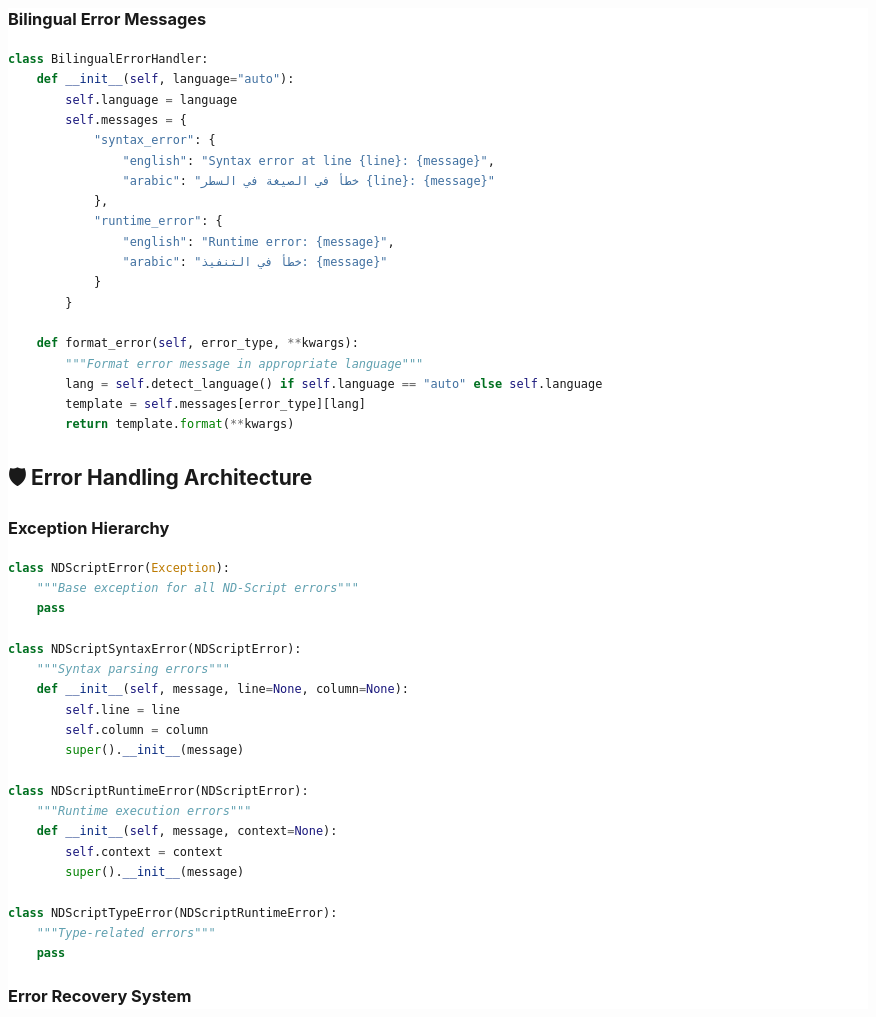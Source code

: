 ### Bilingual Error Messages

```python
class BilingualErrorHandler:
    def __init__(self, language="auto"):
        self.language = language
        self.messages = {
            "syntax_error": {
                "english": "Syntax error at line {line}: {message}",
                "arabic": "خطأ في الصيغة في السطر {line}: {message}"
            },
            "runtime_error": {
                "english": "Runtime error: {message}",
                "arabic": "خطأ في التنفيذ: {message}"
            }
        }
    
    def format_error(self, error_type, **kwargs):
        """Format error message in appropriate language"""
        lang = self.detect_language() if self.language == "auto" else self.language
        template = self.messages[error_type][lang]
        return template.format(**kwargs)
```

## 🛡️ Error Handling Architecture

### Exception Hierarchy

```python
class NDScriptError(Exception):
    """Base exception for all ND-Script errors"""
    pass

class NDScriptSyntaxError(NDScriptError):
    """Syntax parsing errors"""
    def __init__(self, message, line=None, column=None):
        self.line = line
        self.column = column
        super().__init__(message)

class NDScriptRuntimeError(NDScriptError):
    """Runtime execution errors"""
    def __init__(self, message, context=None):
        self.context = context
        super().__init__(message)

class NDScriptTypeError(NDScriptRuntimeError):
    """Type-related errors"""
    pass
```

### Error Recovery System
